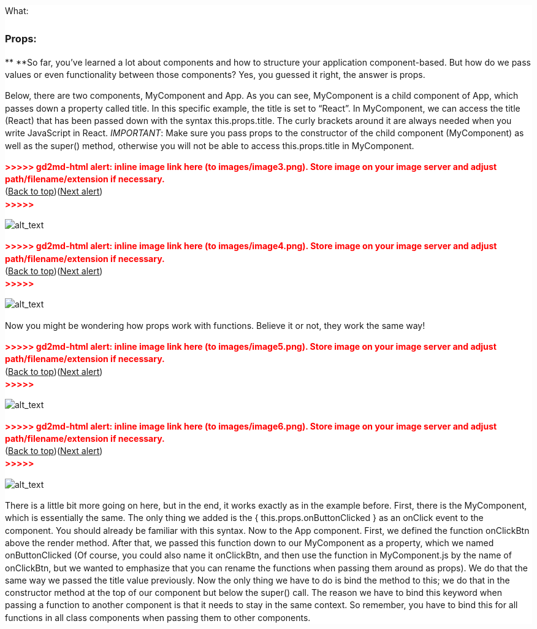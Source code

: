 ##

What:

### Props:

\*\* \*\*So far, you’ve learned a lot about components and how to structure your application component-based. But how do we pass values or even functionality between those components? Yes, you guessed it right, the answer is props.

Below, there are two components, MyComponent and App. As you can see, MyComponent is a child component of App, which passes down a property called title. In this specific example, the title is set to “React”. In MyComponent, we can access the title (React) that has been passed down with the syntax this.props.title. The curly brackets around it are always needed when you write JavaScript in React. _IMPORTANT_: Make sure you pass props to the constructor of the child component (MyComponent) as well as the super() method, otherwise you will not be able to access this.props.title in MyComponent.

<p id="gdcalert3" ><span style="color: red; font-weight: bold">>>>>>  gd2md-html alert: inline image link here (to images/image3.png). Store image on your image server and adjust path/filename/extension if necessary. </span><br>(<a href="#">Back to top</a>)(<a href="#gdcalert4">Next alert</a>)<br><span style="color: red; font-weight: bold">>>>>> </span></p>

![alt_text](images/image3.png "image_tooltip")

<p id="gdcalert4" ><span style="color: red; font-weight: bold">>>>>>  gd2md-html alert: inline image link here (to images/image4.png). Store image on your image server and adjust path/filename/extension if necessary. </span><br>(<a href="#">Back to top</a>)(<a href="#gdcalert5">Next alert</a>)<br><span style="color: red; font-weight: bold">>>>>> </span></p>

![alt_text](images/image4.png "image_tooltip")

Now you might be wondering how props work with functions. Believe it or not, they work the same way!

<p id="gdcalert5" ><span style="color: red; font-weight: bold">>>>>>  gd2md-html alert: inline image link here (to images/image5.png). Store image on your image server and adjust path/filename/extension if necessary. </span><br>(<a href="#">Back to top</a>)(<a href="#gdcalert6">Next alert</a>)<br><span style="color: red; font-weight: bold">>>>>> </span></p>

![alt_text](images/image5.png "image_tooltip")

<p id="gdcalert6" ><span style="color: red; font-weight: bold">>>>>>  gd2md-html alert: inline image link here (to images/image6.png). Store image on your image server and adjust path/filename/extension if necessary. </span><br>(<a href="#">Back to top</a>)(<a href="#gdcalert7">Next alert</a>)<br><span style="color: red; font-weight: bold">>>>>> </span></p>

![alt_text](images/image6.png "image_tooltip")

There is a little bit more going on here, but in the end, it works exactly as in the example before. First, there is the MyComponent, which is essentially the same. The only thing we added is the { this.props.onButtonClicked } as an onClick event to the component. You should already be familiar with this syntax. Now to the App component. First, we defined the function onClickBtn above the render method. After that, we passed this function down to our MyComponent as a property, which we named onButtonClicked (Of course, you could also name it onClickBtn, and then use the function in MyComponent.js by the name of onClickBtn, but we wanted to emphasize that you can rename the functions when passing them around as props). We do that the same way we passed the title value previously. Now the only thing we have to do is bind the method to this; we do that in the constructor method at the top of our component but below the super() call. The reason we have to bind this keyword when passing a function to another component is that it needs to stay in the same context. So remember, you have to bind this for all functions in all class components when passing them to other components.
